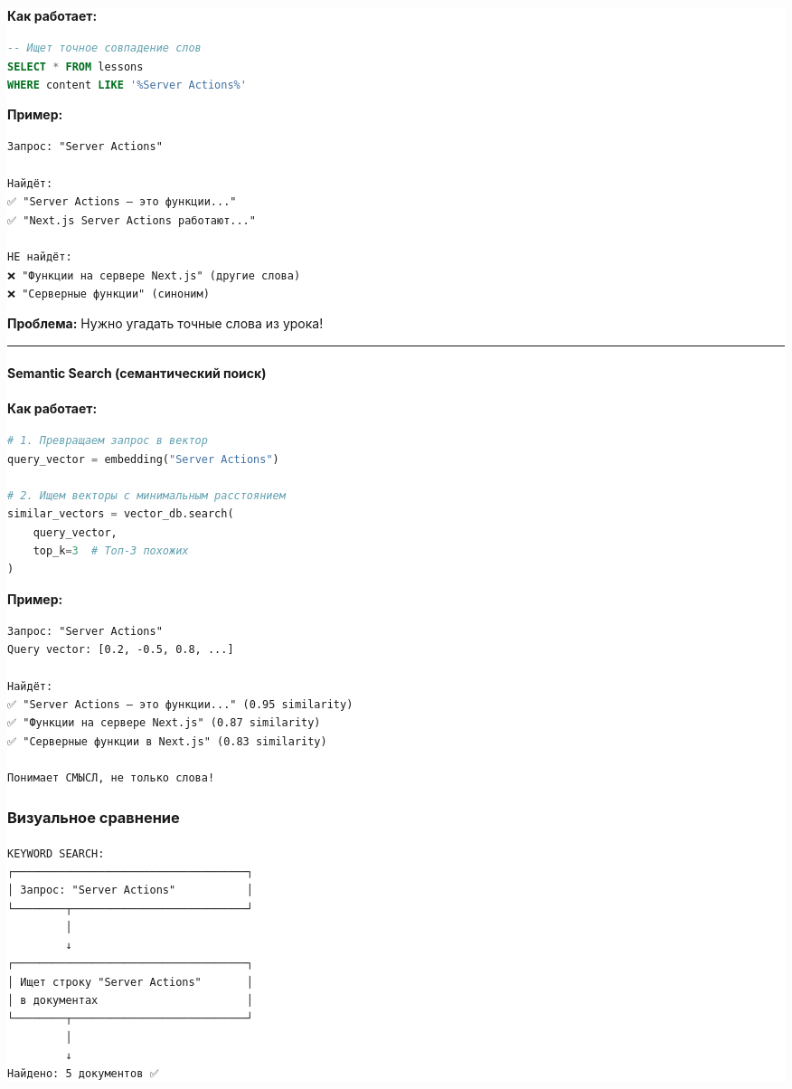 **Как работает:**
```sql
-- Ищет точное совпадение слов
SELECT * FROM lessons 
WHERE content LIKE '%Server Actions%'
```

**Пример:**
```
Запрос: "Server Actions"

Найдёт:
✅ "Server Actions — это функции..."
✅ "Next.js Server Actions работают..."

НЕ найдёт:
❌ "Функции на сервере Next.js" (другие слова)
❌ "Серверные функции" (синоним)
```

**Проблема:** Нужно угадать точные слова из урока!

---

#### Semantic Search (семантический поиск)

**Как работает:**
```python
# 1. Превращаем запрос в вектор
query_vector = embedding("Server Actions")

# 2. Ищем векторы с минимальным расстоянием
similar_vectors = vector_db.search(
    query_vector, 
    top_k=3  # Топ-3 похожих
)
```

**Пример:**
```
Запрос: "Server Actions"
Query vector: [0.2, -0.5, 0.8, ...]

Найдёт:
✅ "Server Actions — это функции..." (0.95 similarity)
✅ "Функции на сервере Next.js" (0.87 similarity)
✅ "Серверные функции в Next.js" (0.83 similarity)

Понимает СМЫСЛ, не только слова!
```

### Визуальное сравнение

```
KEYWORD SEARCH:
┌────────────────────────────────────┐
│ Запрос: "Server Actions"           │
└────────┬───────────────────────────┘
         │
         ↓
┌────────────────────────────────────┐
│ Ищет строку "Server Actions"       │
│ в документах                       │
└────────┬───────────────────────────┘
         │
         ↓
Найдено: 5 документов ✅

```